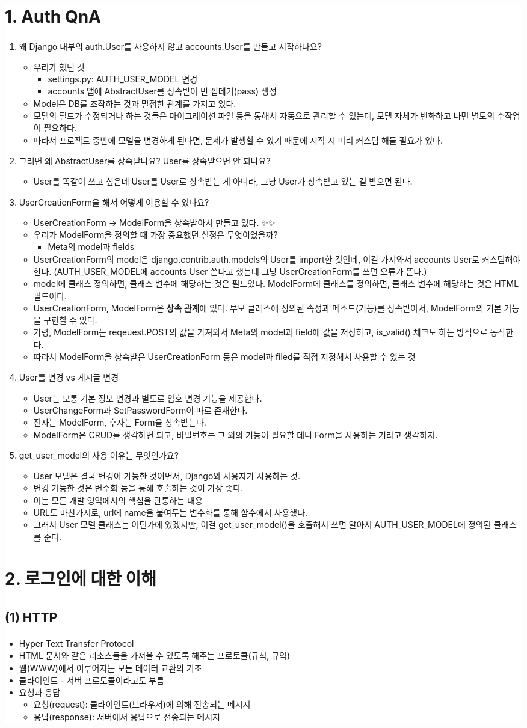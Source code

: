 # 1. Auth QnA

1. 왜 Django 내부의 auth.User를 사용하지 않고 accounts.User를 만들고 시작하나요?
   - 우리가 했던 것
     - settings.py: AUTH_USER_MODEL 변경
     - accounts 앱에 AbstractUser를 상속받아 빈 껍데기(pass) 생성
   - Model은 DB를 조작하는 것과 밀접한 관계를 가지고 있다.
   - 모델의 필드가 수정되거나 하는 것들은 마이그레이션 파일 등을 통해서 자동으로 관리할 수 있는데, 모델 자체가 변화하고 나면 별도의 수작업이 필요하다.
   - 따라서 프로젝트 중반에 모델을 변경하게 된다면, 문제가 발생할 수 있기 때문에 시작 시 미리 커스텀 해둘 필요가 있다.



2. 그러면 왜 AbstractUser를 상속받나요? User를 상속받으면 안 되나요?
   - User를 똑같이 쓰고 싶은데 User를 User로 상속받는 게 아니라, 그냥 User가 상속받고 있는 걸 받으면 된다.



3. UserCreationForm을 해서 어떻게 이용할 수 있나요?
   - UserCreationForm → ModelForm을 상속받아서 만들고 있다. ✨✨
   - 우리가 ModelForm을 정의할 때 가장 중요했던 설정은 무엇이었을까?
     - Meta의 model과 fields
   - UserCreationForm의 model은 django.contrib.auth.models의 User를 import한 것인데, 이걸 가져와서 accounts User로 커스텀해야 한다. (AUTH_USER_MODEL에 accounts User 쓴다고 했는데 그냥 UserCreationForm를 쓰면 오류가 뜬다.)
   - model에 클래스 정의하면, 클래스 변수에 해당하는 것은 필드였다. ModelForm에 클래스를 정의하면, 클래스 변수에 해당하는 것은 HTML 필드이다.
   - UserCreationForm, ModelForm은 **상속 관계**에 있다. 부모 클래스에 정의된 속성과 메소드(기능)를 상속받아서, ModelForm의 기본 기능을 구현할 수 있다.
   - 가령, ModelForm는 reqeuest.POST의 값을 가져와서 Meta의 model과 field에 값을 저장하고, is_valid() 체크도 하는 방식으로 동작한다.
   - 따라서 ModelForm을 상속받은 UserCreationForm 등은 model과 filed를 직접 지정해서 사용할 수 있는 것



4. User를 변경 vs 게시글 변경
   - User는 보통 기본 정보 변경과 별도로 암호 변경 기능을 제공한다.
   - UserChangeForm과 SetPasswordForm이 따로 존재한다.
   - 전자는 ModelForm, 후자는 Form을 상속받는다.
   - ModelForm은 CRUD를 생각하면 되고, 비밀번호는 그 외의 기능이 필요할 테니 Form을 사용하는 거라고 생각하자.



5. get_user_model의 사용 이유는 무엇인가요?
   - User 모델은 결국 변경이 가능한 것이면서, Django와 사용자가 사용하는 것.
   - 변경 가능한 것은 변수화 등을 통해 호출하는 것이 가장 좋다.
   - 이는 모든 개발 영역에서의 핵심을 관통하는 내용
   - URL도 마찬가지로, url에 name을 붙여두는 변수화를 통해 함수에서 사용했다.
   - 그래서 User 모델 클래스는 어딘가에 있겠지만, 이걸 get_user_model()을 호출해서 쓰면 알아서 AUTH_USER_MODEL에 정의된 클래스를 준다.



# 2. 로그인에 대한 이해

## (1) HTTP

- Hyper Text Transfer Protocol
- HTML 문서와 같은 리소스들을 가져올 수 있도록 해주는 프로토콜(규칙, 규약)
- 웹(WWW)에서 이루어지는 모든 데이터 교환의 기초
- 클라이언트 - 서버 프로토콜이라고도 부름
- 요청과 응답
  - 요청(request): 클라이언트(브라우저)에 의해 전송되는 메시지
  - 응답(response): 서버에서 응답으로 전송되는 메시지
